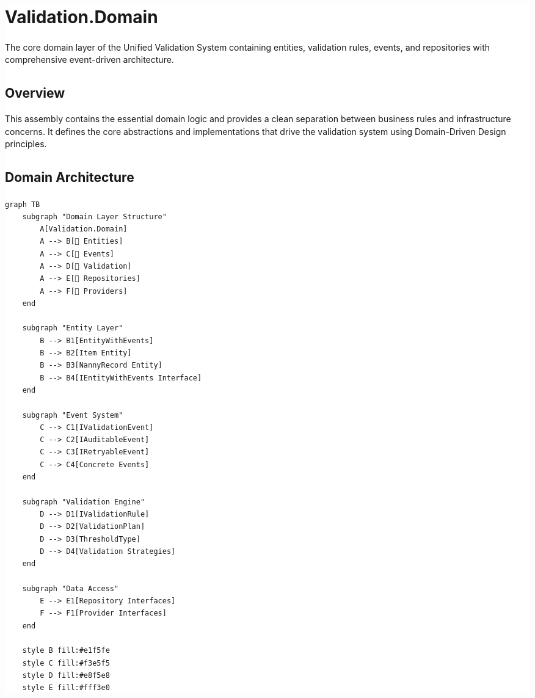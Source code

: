 # Validation.Domain

The core domain layer of the Unified Validation System containing entities, validation rules, events, and repositories with comprehensive event-driven architecture.

## Overview

This assembly contains the essential domain logic and provides a clean separation between business rules and infrastructure concerns. It defines the core abstractions and implementations that drive the validation system using Domain-Driven Design principles.

## Domain Architecture

```mermaid
graph TB
    subgraph "Domain Layer Structure"
        A[Validation.Domain]
        A --> B[📁 Entities]
        A --> C[📁 Events]  
        A --> D[📁 Validation]
        A --> E[📁 Repositories]
        A --> F[📁 Providers]
    end
    
    subgraph "Entity Layer"
        B --> B1[EntityWithEvents]
        B --> B2[Item Entity]
        B --> B3[NannyRecord Entity]
        B --> B4[IEntityWithEvents Interface]
    end
    
    subgraph "Event System"
        C --> C1[IValidationEvent]
        C --> C2[IAuditableEvent]
        C --> C3[IRetryableEvent]
        C --> C4[Concrete Events]
    end
    
    subgraph "Validation Engine"
        D --> D1[IValidationRule]
        D --> D2[ValidationPlan]
        D --> D3[ThresholdType]
        D --> D4[Validation Strategies]
    end
    
    subgraph "Data Access"
        E --> E1[Repository Interfaces]
        F --> F1[Provider Interfaces]
    end
    
    style B fill:#e1f5fe
    style C fill:#f3e5f5
    style D fill:#e8f5e8
    style E fill:#fff3e0
```
